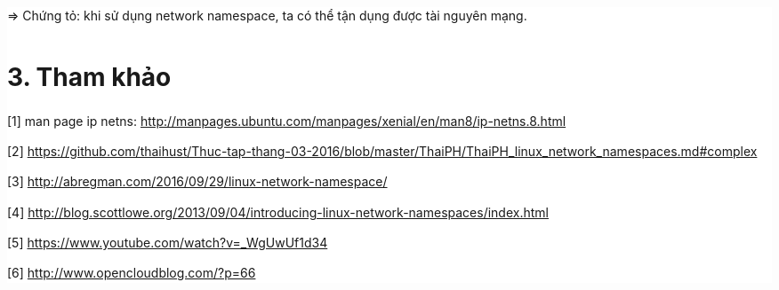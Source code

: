 
=> Chứng tỏ: khi sử dụng network namespace, ta có thể tận dụng được tài nguyên mạng. 

<a name = '3'></a>
# 3.	Tham khảo

[1] man page ip netns: http://manpages.ubuntu.com/manpages/xenial/en/man8/ip-netns.8.html

[2] https://github.com/thaihust/Thuc-tap-thang-03-2016/blob/master/ThaiPH/ThaiPH_linux_network_namespaces.md#complex

[3] http://abregman.com/2016/09/29/linux-network-namespace/

[4] http://blog.scottlowe.org/2013/09/04/introducing-linux-network-namespaces/index.html

[5] https://www.youtube.com/watch?v=_WgUwUf1d34

[6] http://www.opencloudblog.com/?p=66 


